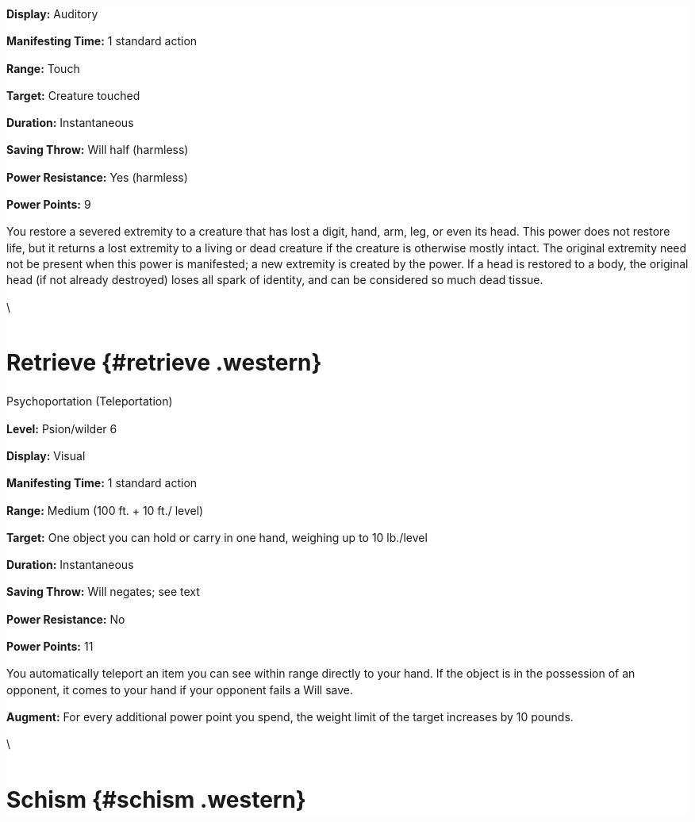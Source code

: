 **Display:** Auditory

**Manifesting Time:** 1 standard action

**Range:** Touch

**Target:** Creature touched

**Duration:** Instantaneous

**Saving Throw:** Will half (harmless)

**Power Resistance:** Yes (harmless)

**Power Points:** 9

You restore a severed extremity to a creature that has lost a digit,
hand, arm, leg, or even its head. This power does not restore life, but
it returns a lost extremity to a living or dead creature if the creature
is otherwise mostly intact. The original extremity need not be present
when this power is manifested; a new extremity is created by the power.
If a head is restored to a body, the original head (if not already
destroyed) loses all spark of identity, and can be considered so much
dead tissue.

\

Retrieve {#retrieve .western}
========

Psychoportation (Teleportation)

**Level:** Psion/wilder 6

**Display:** Visual

**Manifesting Time:** 1 standard action

**Range:** Medium (100 ft. + 10 ft./ level)

**Target:** One object you can hold or carry in one hand, weighing up to
10 lb./level

**Duration:** Instantaneous

**Saving Throw:** Will negates; see text

**Power Resistance:** No

**Power Points:** 11

You automatically teleport an item you can see within range directly to
your hand. If the object is in the possession of an opponent, it comes
to your hand if your opponent fails a Will save.

**Augment:** For every additional power point you spend, the weight
limit of the target increases by 10 pounds.

\

Schism {#schism .western}
======
